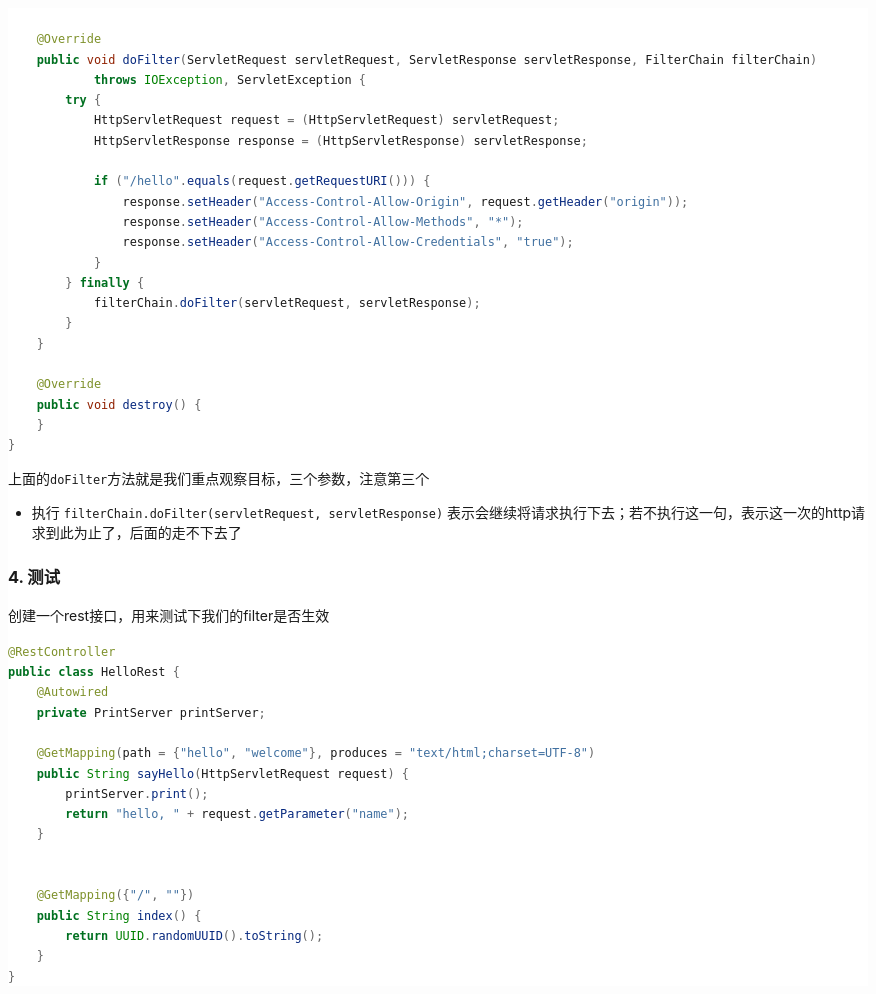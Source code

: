 ```java

    @Override
    public void doFilter(ServletRequest servletRequest, ServletResponse servletResponse, FilterChain filterChain)
            throws IOException, ServletException {
        try {
            HttpServletRequest request = (HttpServletRequest) servletRequest;
            HttpServletResponse response = (HttpServletResponse) servletResponse;

            if ("/hello".equals(request.getRequestURI())) {
                response.setHeader("Access-Control-Allow-Origin", request.getHeader("origin"));
                response.setHeader("Access-Control-Allow-Methods", "*");
                response.setHeader("Access-Control-Allow-Credentials", "true");
            }
        } finally {
            filterChain.doFilter(servletRequest, servletResponse);
        }
    }

    @Override
    public void destroy() {
    }
}
```

上面的`doFilter`方法就是我们重点观察目标，三个参数，注意第三个

- 执行 `filterChain.doFilter(servletRequest, servletResponse)` 表示会继续将请求执行下去；若不执行这一句，表示这一次的http请求到此为止了，后面的走不下去了


### 4. 测试

创建一个rest接口，用来测试下我们的filter是否生效

```java
@RestController
public class HelloRest {
    @Autowired
    private PrintServer printServer;

    @GetMapping(path = {"hello", "welcome"}, produces = "text/html;charset=UTF-8")
    public String sayHello(HttpServletRequest request) {
        printServer.print();
        return "hello, " + request.getParameter("name");
    }


    @GetMapping({"/", ""})
    public String index() {
        return UUID.randomUUID().toString();
    }
}
```
